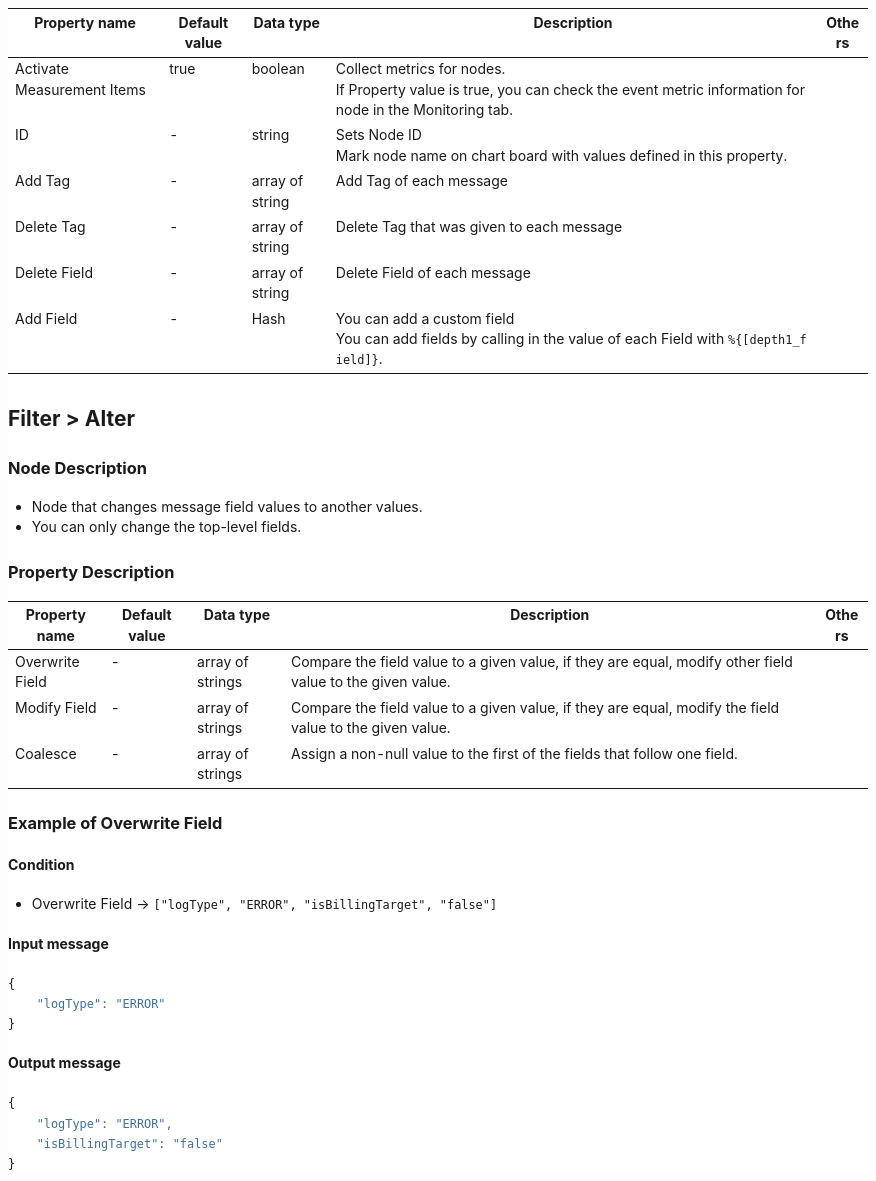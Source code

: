 | Property name | Default value | Data type | Description | Others |
| --- | --- | --- | --- | --- |
| Activate Measurement Items  | true | boolean | Collect metrics for nodes.<br/>If Property value is true, you can check the event metric information for node in the Monitoring tab. |  |
| ID | - | string | Sets Node ID<br/>Mark node name on chart board with values defined in this property. |  |
| Add Tag | - | array of string | Add Tag of each message |  |
| Delete Tag | - | array of string | Delete Tag that was given to each message |  |
| Delete Field | - | array of string | Delete Field of each message  |  |
| Add Field | - | Hash | You can add a custom field<br/>You can add fields by calling in the value of each Field with `%{[depth1_field]}`. |  |

## Filter > Alter

### Node Description

* Node that changes message field values to another values.
* You can only change the top-level fields.

### Property Description

| Property name | Default value | Data type | Description | Others |
| --- | --- | --- | --- | --- |
| Overwrite Field | - | array of strings | Compare the field value to a given value, if they are equal, modify other field value to the given value.|  |
| Modify Field | - | array of strings | Compare the field value to a given value, if they are equal, modify the field value to the given value. |  |
| Coalesce | - | array of strings | Assign a non-null value to the first of the fields that follow one field. |  |

### Example of Overwrite Field

#### Condition

* Overwrite Field → `["logType", "ERROR", "isBillingTarget", "false"]`

#### Input message

```js
{
    "logType": "ERROR"
}
```

#### Output message

```js
{
    "logType": "ERROR",
    "isBillingTarget": "false"
}
```
